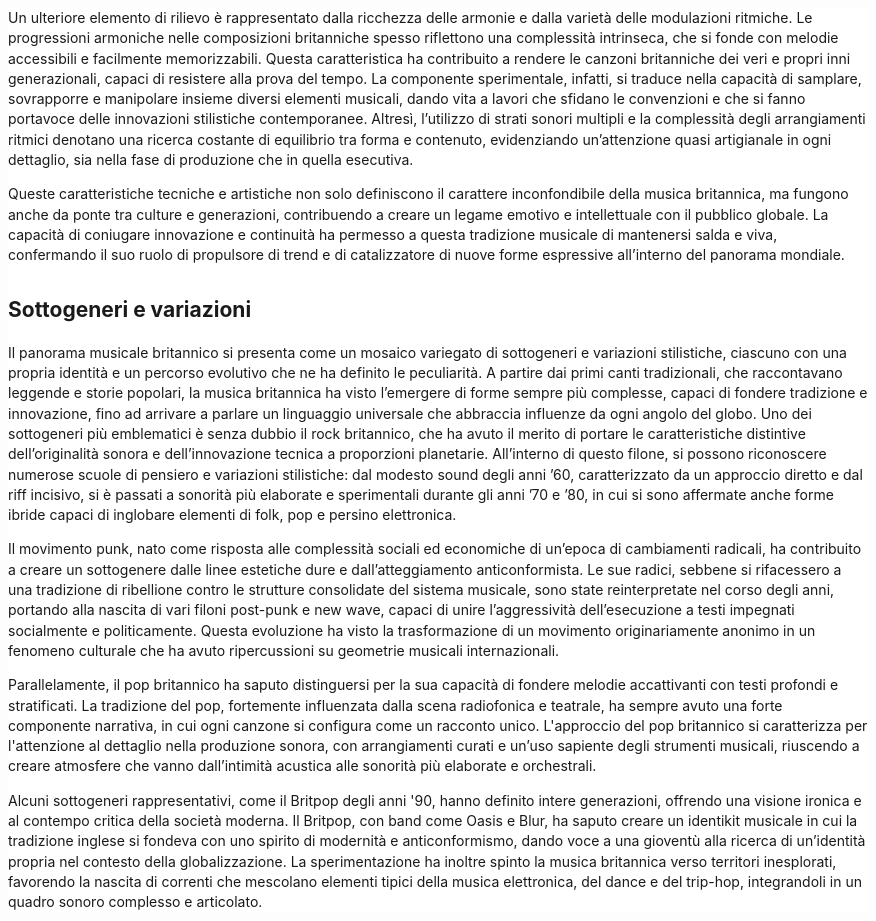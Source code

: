 Un ulteriore elemento di rilievo è rappresentato dalla ricchezza delle armonie e dalla varietà delle modulazioni ritmiche. Le progressioni armoniche nelle composizioni britanniche spesso riflettono una complessità intrinseca, che si fonde con melodie accessibili e facilmente memorizzabili. Questa caratteristica ha contribuito a rendere le canzoni britanniche dei veri e propri inni generazionali, capaci di resistere alla prova del tempo. La componente sperimentale, infatti, si traduce nella capacità di samplare, sovrapporre e manipolare insieme diversi elementi musicali, dando vita a lavori che sfidano le convenzioni e che si fanno portavoce delle innovazioni stilistiche contemporanee. Altresì, l’utilizzo di strati sonori multipli e la complessità degli arrangiamenti ritmici denotano una ricerca costante di equilibrio tra forma e contenuto, evidenziando un’attenzione quasi artigianale in ogni dettaglio, sia nella fase di produzione che in quella esecutiva.  
  
Queste caratteristiche tecniche e artistiche non solo definiscono il carattere inconfondibile della musica britannica, ma fungono anche da ponte tra culture e generazioni, contribuendo a creare un legame emotivo e intellettuale con il pubblico globale. La capacità di coniugare innovazione e continuità ha permesso a questa tradizione musicale di mantenersi salda e viva, confermando il suo ruolo di propulsore di trend e di catalizzatore di nuove forme espressive all’interno del panorama mondiale.


## Sottogeneri e variazioni

Il panorama musicale britannico si presenta come un mosaico variegato di sottogeneri e variazioni stilistiche, ciascuno con una propria identità e un percorso evolutivo che ne ha definito le peculiarità. A partire dai primi canti tradizionali, che raccontavano leggende e storie popolari, la musica britannica ha visto l’emergere di forme sempre più complesse, capaci di fondere tradizione e innovazione, fino ad arrivare a parlare un linguaggio universale che abbraccia influenze da ogni angolo del globo. Uno dei sottogeneri più emblematici è senza dubbio il rock britannico, che ha avuto il merito di portare le caratteristiche distintive dell’originalità sonora e dell’innovazione tecnica a proporzioni planetarie. All’interno di questo filone, si possono riconoscere numerose scuole di pensiero e variazioni stilistiche: dal modesto sound degli anni ’60, caratterizzato da un approccio diretto e dal riff incisivo, si è passati a sonorità più elaborate e sperimentali durante gli anni ’70 e ’80, in cui si sono affermate anche forme ibride capaci di inglobare elementi di folk, pop e persino elettronica.  
  
Il movimento punk, nato come risposta alle complessità sociali ed economiche di un’epoca di cambiamenti radicali, ha contribuito a creare un sottogenere dalle linee estetiche dure e dall’atteggiamento anticonformista. Le sue radici, sebbene si rifacessero a una tradizione di ribellione contro le strutture consolidate del sistema musicale, sono state reinterpretate nel corso degli anni, portando alla nascita di vari filoni post-punk e new wave, capaci di unire l’aggressività dell’esecuzione a testi impegnati socialmente e politicamente. Questa evoluzione ha visto la trasformazione di un movimento originariamente anonimo in un fenomeno culturale che ha avuto ripercussioni su geometrie musicali internazionali.  
  
Parallelamente, il pop britannico ha saputo distinguersi per la sua capacità di fondere melodie accattivanti con testi profondi e stratificati. La tradizione del pop, fortemente influenzata dalla scena radiofonica e teatrale, ha sempre avuto una forte componente narrativa, in cui ogni canzone si configura come un racconto unico. L'approccio del pop britannico si caratterizza per l'attenzione al dettaglio nella produzione sonora, con arrangiamenti curati e un’uso sapiente degli strumenti musicali, riuscendo a creare atmosfere che vanno dall’intimità acustica alle sonorità più elaborate e orchestrali.  
  
Alcuni sottogeneri rappresentativi, come il Britpop degli anni '90, hanno definito intere generazioni, offrendo una visione ironica e al contempo critica della società moderna. Il Britpop, con band come Oasis e Blur, ha saputo creare un identikit musicale in cui la tradizione inglese si fondeva con uno spirito di modernità e anticonformismo, dando voce a una gioventù alla ricerca di un’identità propria nel contesto della globalizzazione. La sperimentazione ha inoltre spinto la musica britannica verso territori inesplorati, favorendo la nascita di correnti che mescolano elementi tipici della musica elettronica, del dance e del trip-hop, integrandoli in un quadro sonoro complesso e articolato.  
  